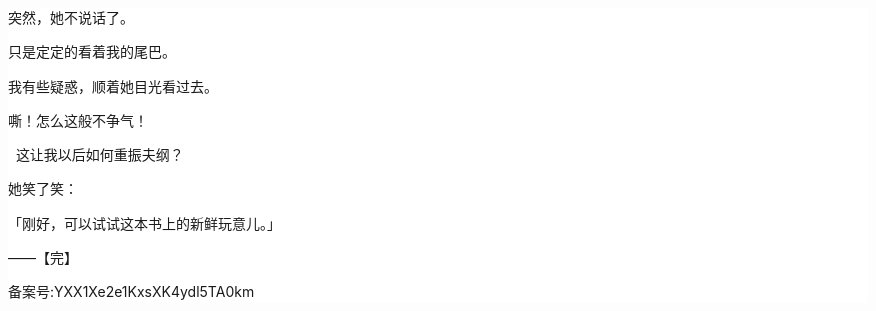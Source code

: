 突然，她不说话了。


只是定定的看着我的尾巴。


我有些疑惑，顺着她目光看过去。


嘶！怎么这般不争气！


  这让我以后如何重振夫纲？


她笑了笑：


「刚好，可以试试这本书上的新鲜玩意儿。」


——【完】


备案号:YXX1Xe2e1KxsXK4ydl5TA0km

